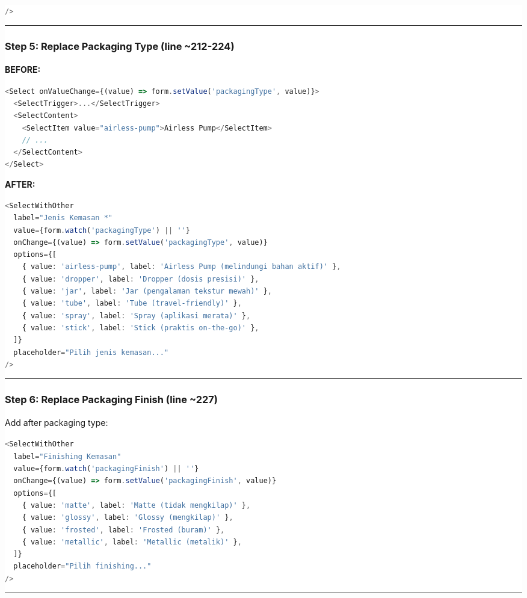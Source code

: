 ```typescript
/>
```

---

### Step 5: Replace Packaging Type (line ~212-224)

**BEFORE:**
```typescript
<Select onValueChange={(value) => form.setValue('packagingType', value)}>
  <SelectTrigger>...</SelectTrigger>
  <SelectContent>
    <SelectItem value="airless-pump">Airless Pump</SelectItem>
    // ...
  </SelectContent>
</Select>
```

**AFTER:**
```typescript
<SelectWithOther
  label="Jenis Kemasan *"
  value={form.watch('packagingType') || ''}
  onChange={(value) => form.setValue('packagingType', value)}
  options={[
    { value: 'airless-pump', label: 'Airless Pump (melindungi bahan aktif)' },
    { value: 'dropper', label: 'Dropper (dosis presisi)' },
    { value: 'jar', label: 'Jar (pengalaman tekstur mewah)' },
    { value: 'tube', label: 'Tube (travel-friendly)' },
    { value: 'spray', label: 'Spray (aplikasi merata)' },
    { value: 'stick', label: 'Stick (praktis on-the-go)' },
  ]}
  placeholder="Pilih jenis kemasan..."
/>
```

---

### Step 6: Replace Packaging Finish (line ~227)

Add after packaging type:

```typescript
<SelectWithOther
  label="Finishing Kemasan"
  value={form.watch('packagingFinish') || ''}
  onChange={(value) => form.setValue('packagingFinish', value)}
  options={[
    { value: 'matte', label: 'Matte (tidak mengkilap)' },
    { value: 'glossy', label: 'Glossy (mengkilap)' },
    { value: 'frosted', label: 'Frosted (buram)' },
    { value: 'metallic', label: 'Metallic (metalik)' },
  ]}
  placeholder="Pilih finishing..."
/>
```

---